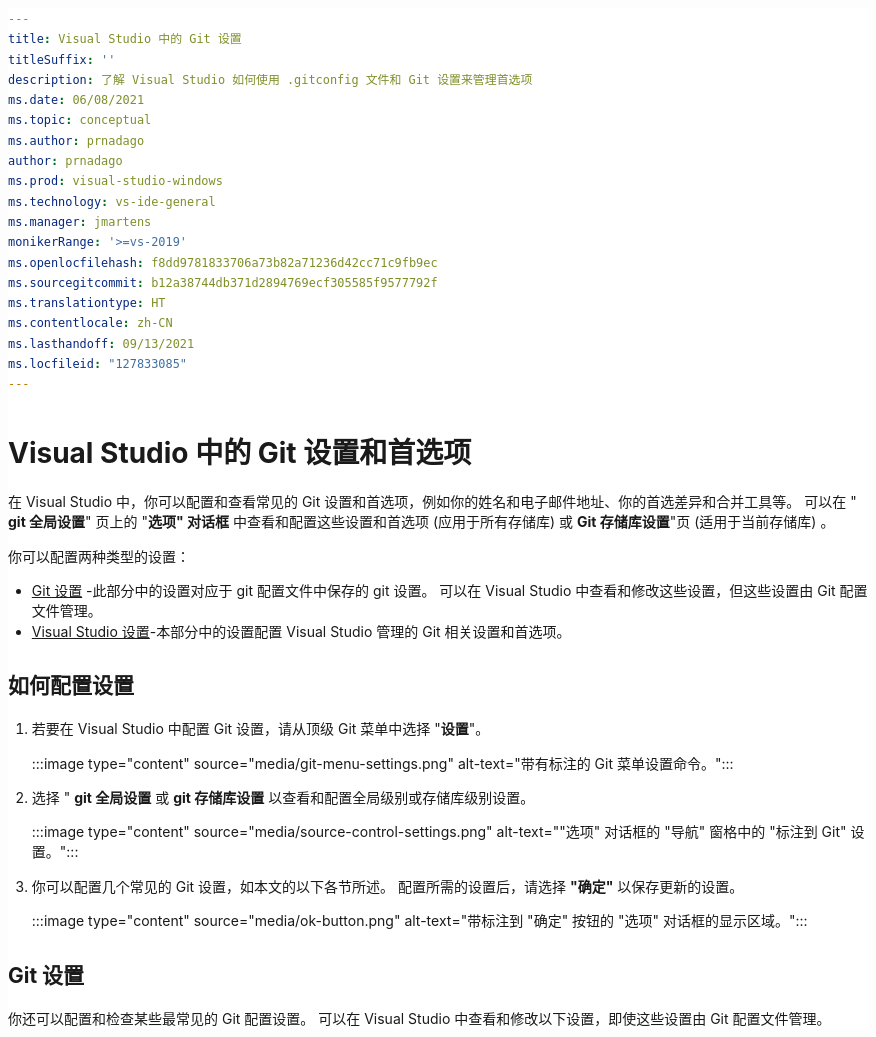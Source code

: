 ```yaml
---
title: Visual Studio 中的 Git 设置
titleSuffix: ''
description: 了解 Visual Studio 如何使用 .gitconfig 文件和 Git 设置来管理首选项
ms.date: 06/08/2021
ms.topic: conceptual
ms.author: prnadago
author: prnadago
ms.prod: visual-studio-windows
ms.technology: vs-ide-general
ms.manager: jmartens
monikerRange: '>=vs-2019'
ms.openlocfilehash: f8dd9781833706a73b82a71236d42cc71c9fb9ec
ms.sourcegitcommit: b12a38744db371d2894769ecf305585f9577792f
ms.translationtype: HT
ms.contentlocale: zh-CN
ms.lasthandoff: 09/13/2021
ms.locfileid: "127833085"
---
```

# <a name="git-settings-and-preferences-in-visual-studio"></a>Visual Studio 中的 Git 设置和首选项

在 Visual Studio 中，你可以配置和查看常见的 Git 设置和首选项，例如你的姓名和电子邮件地址、你的首选差异和合并工具等。 可以在 " **git 全局设置**" 页上的 "**选项" 对话框** 中查看和配置这些设置和首选项 (应用于所有存储库) 或 **Git 存储库设置**"页 (适用于当前存储库) 。

你可以配置两种类型的设置：

- [Git 设置](#git-settings) -此部分中的设置对应于 git 配置文件中保存的 git 设置。 可以在 Visual Studio 中查看和修改这些设置，但这些设置由 Git 配置文件管理。
- [Visual Studio 设置](#visual-studio-settings)-本部分中的设置配置 Visual Studio 管理的 Git 相关设置和首选项。

## <a name="how-to-configure-settings"></a>如何配置设置

1. 若要在 Visual Studio 中配置 Git 设置，请从顶级 Git 菜单中选择 "**设置**"。

   :::image type="content" source="media/git-menu-settings.png" alt-text="带有标注的 Git 菜单设置命令。":::

2. 选择 " **git 全局设置** 或 **git 存储库设置** 以查看和配置全局级别或存储库级别设置。

   :::image type="content" source="media/source-control-settings.png" alt-text="&quot;选项&quot; 对话框的 &quot;导航&quot; 窗格中的 &quot;标注到 Git&quot; 设置。":::

3. 你可以配置几个常见的 Git 设置，如本文的以下各节所述。 配置所需的设置后，请选择 **"确定"** 以保存更新的设置。

   :::image type="content" source="media/ok-button.png" alt-text="带标注到 &quot;确定&quot; 按钮的 &quot;选项&quot; 对话框的显示区域。":::

## <a name="git-settings"></a>Git 设置

你还可以配置和检查某些最常见的 Git 配置设置。 可以在 Visual Studio 中查看和修改以下设置，即使这些设置由 Git 配置文件管理。
